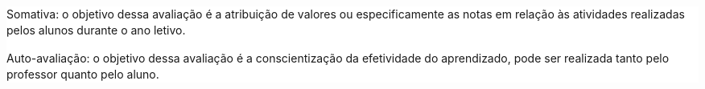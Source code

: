 Somativa: o objetivo dessa avaliação é a atribuição de valores ou especificamente as notas em relação às atividades realizadas pelos alunos durante o ano letivo.

Auto-avaliação: o objetivo dessa avaliação é a conscientização da efetividade do aprendizado, pode ser realizada tanto pelo professor quanto pelo aluno. 
